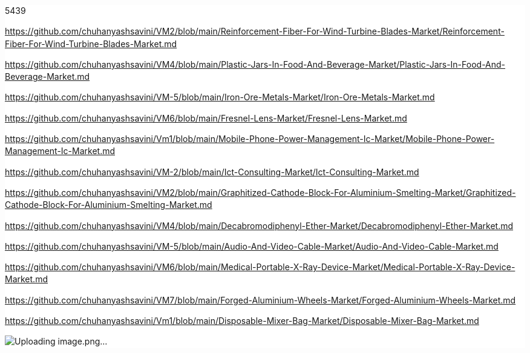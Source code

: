 5439</p><p><a href="https://github.com/chuhanyashsavini/VM2/blob/main/Reinforcement-Fiber-For-Wind-Turbine-Blades-Market/Reinforcement-Fiber-For-Wind-Turbine-Blades-Market.md">https://github.com/chuhanyashsavini/VM2/blob/main/Reinforcement-Fiber-For-Wind-Turbine-Blades-Market/Reinforcement-Fiber-For-Wind-Turbine-Blades-Market.md</a></p><p><a href="https://github.com/chuhanyashsavini/VM4/blob/main/Plastic-Jars-In-Food-And-Beverage-Market/Plastic-Jars-In-Food-And-Beverage-Market.md">https://github.com/chuhanyashsavini/VM4/blob/main/Plastic-Jars-In-Food-And-Beverage-Market/Plastic-Jars-In-Food-And-Beverage-Market.md</a></p><p><a href="https://github.com/chuhanyashsavini/VM-5/blob/main/Iron-Ore-Metals-Market/Iron-Ore-Metals-Market.md">https://github.com/chuhanyashsavini/VM-5/blob/main/Iron-Ore-Metals-Market/Iron-Ore-Metals-Market.md</a></p><p><a href="https://github.com/chuhanyashsavini/VM6/blob/main/Fresnel-Lens-Market/Fresnel-Lens-Market.md">https://github.com/chuhanyashsavini/VM6/blob/main/Fresnel-Lens-Market/Fresnel-Lens-Market.md</a></p><p><a href="https://github.com/chuhanyashsavini/Vm1/blob/main/Mobile-Phone-Power-Management-Ic-Market/Mobile-Phone-Power-Management-Ic-Market.md">https://github.com/chuhanyashsavini/Vm1/blob/main/Mobile-Phone-Power-Management-Ic-Market/Mobile-Phone-Power-Management-Ic-Market.md</a></p><p><a href="https://github.com/chuhanyashsavini/VM-2/blob/main/Ict-Consulting-Market/Ict-Consulting-Market.md">https://github.com/chuhanyashsavini/VM-2/blob/main/Ict-Consulting-Market/Ict-Consulting-Market.md</a></p><p><a href="https://github.com/chuhanyashsavini/VM2/blob/main/Graphitized-Cathode-Block-For-Aluminium-Smelting-Market/Graphitized-Cathode-Block-For-Aluminium-Smelting-Market.md">https://github.com/chuhanyashsavini/VM2/blob/main/Graphitized-Cathode-Block-For-Aluminium-Smelting-Market/Graphitized-Cathode-Block-For-Aluminium-Smelting-Market.md</a></p><p><a href="https://github.com/chuhanyashsavini/VM4/blob/main/Decabromodiphenyl-Ether-Market/Decabromodiphenyl-Ether-Market.md">https://github.com/chuhanyashsavini/VM4/blob/main/Decabromodiphenyl-Ether-Market/Decabromodiphenyl-Ether-Market.md</a></p><p><a href="https://github.com/chuhanyashsavini/VM-5/blob/main/Audio-And-Video-Cable-Market/Audio-And-Video-Cable-Market.md">https://github.com/chuhanyashsavini/VM-5/blob/main/Audio-And-Video-Cable-Market/Audio-And-Video-Cable-Market.md</a></p><p><a href="https://github.com/chuhanyashsavini/VM6/blob/main/Medical-Portable-X-Ray-Device-Market/Medical-Portable-X-Ray-Device-Market.md">https://github.com/chuhanyashsavini/VM6/blob/main/Medical-Portable-X-Ray-Device-Market/Medical-Portable-X-Ray-Device-Market.md</a></p><p><a href="https://github.com/chuhanyashsavini/VM7/blob/main/Forged-Aluminium-Wheels-Market/Forged-Aluminium-Wheels-Market.md">https://github.com/chuhanyashsavini/VM7/blob/main/Forged-Aluminium-Wheels-Market/Forged-Aluminium-Wheels-Market.md</a></p><p><a href="https://github.com/chuhanyashsavini/Vm1/blob/main/Disposable-Mixer-Bag-Market/Disposable-Mixer-Bag-Market.md">https://github.com/chuhanyashsavini/Vm1/blob/main/Disposable-Mixer-Bag-Market/Disposable-Mixer-Bag-Market.md</a></p>
![Uploading image.png…]()

